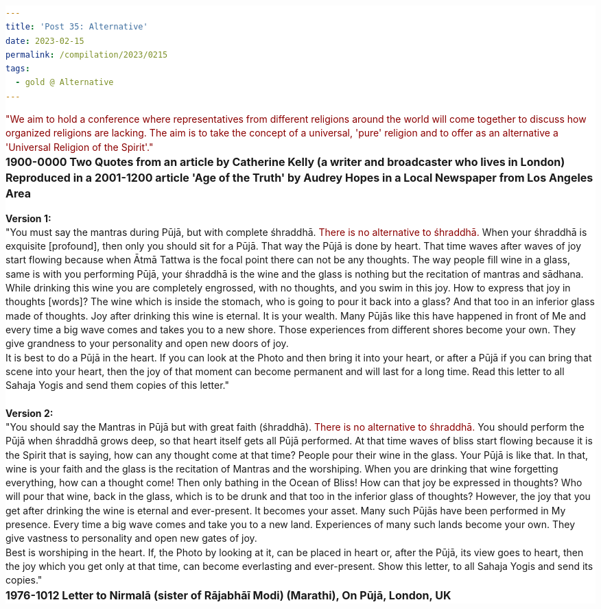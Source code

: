 ```yaml
---
title: 'Post 35: Alternative'
date: 2023-02-15
permalink: /compilation/2023/0215
tags:
  - gold @ Alternative
---
```


<div class="para-divider"></div>

<p>
<font color="DarkRed">"We aim to hold a conference where representatives from different religions around the world will come together to discuss how organized religions are lacking. The aim is to take the concept of a universal, 'pure' religion and to offer as an alternative a 'Universal Religion of the Spirit'."</font><br>
<font size="+0"><b>1900-0000 Two Quotes from an article by Catherine Kelly (a writer and broadcaster who lives in London) Reproduced in a 2001-1200 article 'Age of the Truth' by Audrey Hopes in a Local Newspaper from Los Angeles Area</b></font>
</p>

<div class="para-divider"></div>

<p>
<b>Version 1:</b><br>
"You must say the mantras during Pūjā, but with complete śhraddhā. <font color="DarkRed">There is no alternative to śhraddhā.</font> When your śhraddhā is exquisite [profound], then only you should sit for a Pūjā. That way the Pūjā is done by heart. That time waves after waves of joy start flowing because when Ātmā Tattwa is the focal point there can not be any thoughts. The way people fill wine in a glass, same is with you performing Pūjā, your śhraddhā is the wine and the glass is nothing but the recitation of mantras and sādhana. While drinking this wine you are completely engrossed, with no thoughts, and you swim in this joy. How to express that joy in thoughts [words]? The wine which is inside the stomach, who is going to pour it back into a glass? And that too in an inferior glass made of thoughts. Joy after drinking this wine is eternal. It is your wealth. Many Pūjās like this have happened in front of Me and every time a big wave comes and takes you to a new shore. Those experiences from different shores become your own. They give grandness to your personality and open new doors of joy.<br>
It is best to do a Pūjā in the heart. If you can look at the Photo and then bring it into your heart, or after a Pūjā if you can bring that scene into your heart, then the joy of that moment can become permanent and will last for a long time. Read this letter to all Sahaja Yogis and send them copies of this letter."<br>
<br>
<b>Version 2:</b><br>
"You should say the Mantras in Pūjā but with great faith (śhraddhā). <font color="DarkRed">There is no alternative to śhraddhā.</font> You should perform the Pūjā when śhraddhā grows deep, so that heart itself gets all Pūjā performed. At that time waves of bliss start flowing because it is the Spirit that is saying, how can any thought come at that time? People pour their wine in the glass. Your Pūjā is like that. In that, wine is your faith and the glass is the recitation of Mantras and the worshiping. When you are drinking that wine forgetting everything, how can a thought come! Then only bathing in the Ocean of Bliss! How can that joy be expressed in thoughts? Who will pour that wine, back in the glass, which is to be drunk and that too in the inferior glass of thoughts? However, the joy that you get after drinking the wine is eternal and ever-present. It becomes your asset. Many such Pūjās have been performed in My presence. Every time a big wave comes and take you to a new land. Experiences of many such lands become your own. They give vastness to personality and open new gates of joy.<br>
Best is worshiping in the heart. If, the Photo by looking at it, can be placed in heart or, after the Pūjā, its view goes to heart, then the joy which you get only at that time, can become everlasting and ever-present. Show this letter, to all Sahaja Yogis and send its copies."<br>
<font size="+0"><b>1976-1012 Letter to Nirmalā (sister of Rājabhāī Modi) (Marathi), On Pūjā, London, UK</b></font>
</p>
